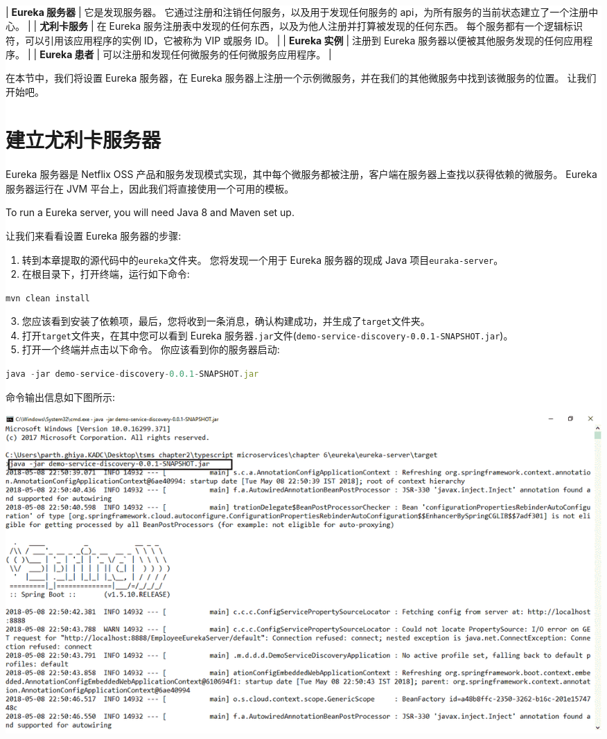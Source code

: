 | **Eureka 服务器** | 它是发现服务器。 它通过注册和注销任何服务，以及用于发现任何服务的 api，为所有服务的当前状态建立了一个注册中心。 |
| **尤利卡服务** | 在 Eureka 服务注册表中发现的任何东西，以及为他人注册并打算被发现的任何东西。 每个服务都有一个逻辑标识符，可以引用该应用程序的实例 ID，它被称为 VIP 或服务 ID。 |
| **Eureka 实例** | 注册到 Eureka 服务器以便被其他服务发现的任何应用程序。 |
| **Eureka 患者** | 可以注册和发现任何微服务的任何微服务应用程序。 |

在本节中，我们将设置 Eureka 服务器，在 Eureka 服务器上注册一个示例微服务，并在我们的其他微服务中找到该微服务的位置。 让我们开始吧。

# 建立尤利卡服务器

Eureka 服务器是 Netflix OSS 产品和服务发现模式实现，其中每个微服务都被注册，客户端在服务器上查找以获得依赖的微服务。 Eureka 服务器运行在 JVM 平台上，因此我们将直接使用一个可用的模板。

To run a Eureka server, you will need Java 8 and Maven set up.

让我们来看看设置 Eureka 服务器的步骤:

1.  转到本章提取的源代码中的`eureka`文件夹。 您将发现一个用于 Eureka 服务器的现成 Java 项目`euraka-server`。
2.  在根目录下，打开终端，运行如下命令:

```js
mvn clean install
```

3.  您应该看到安装了依赖项，最后，您将收到一条消息，确认构建成功，并生成了`target`文件夹。
4.  打开`target`文件夹，在其中您可以看到 Eureka 服务器`.jar`文件(`demo-service-discovery-0.0.1-SNAPSHOT.jar`)。
5.  打开一个终端并点击以下命令。 你应该看到你的服务器启动:

```js
java -jar demo-service-discovery-0.0.1-SNAPSHOT.jar
```

命令输出信息如下图所示:

![](img/752cdf41-7b07-4a3f-952b-110ad52026d5.png)
